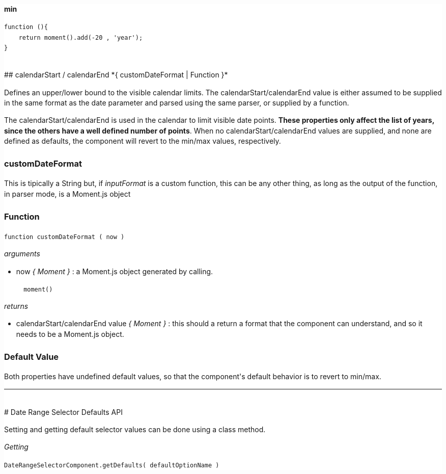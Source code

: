 **min**

	function (){
		return moment().add(-20 , 'year');
	}

<br> 
## calendarStart / calendarEnd
*{ customDateFormat | Function }*

Defines an upper/lower bound to the visible calendar limits. The calendarStart/calendarEnd value is either assumed to be supplied in the same format as the date parameter and parsed using the same parser, or supplied by a function. 

The calendarStart/calendarEnd is used in the calendar to limit visible date points. **These properties only affect the list of years, since the others have a well defined number of points**. 
When no calendarStart/calendarEnd values are supplied, and none are defined as defaults, the component will revert to the min/max values, respectively.


### customDateFormat
This is tipically a String but, if *inputFormat* is a custom function, this can be any other thing, as long as the output of the function, in parser mode, is a  Moment.js object

### Function

	function customDateFormat ( now )

*arguments*

- now *{ Moment }* : a Moment.js object generated by calling.

		moment()

*returns*

- calendarStart/calendarEnd value *{ Moment }* : this should a return a format that the component can understand, and so it needs to be a Moment.js object.

	
 
### Default Value

Both properties have undefined default values, so that the component's default behavior is to revert to min/max.

----

<br>
# Date Range Selector Defaults API

Setting and getting default selector values can be done using a class method. 

*Getting*

	DateRangeSelectorComponent.getDefaults( defaultOptionName )
	